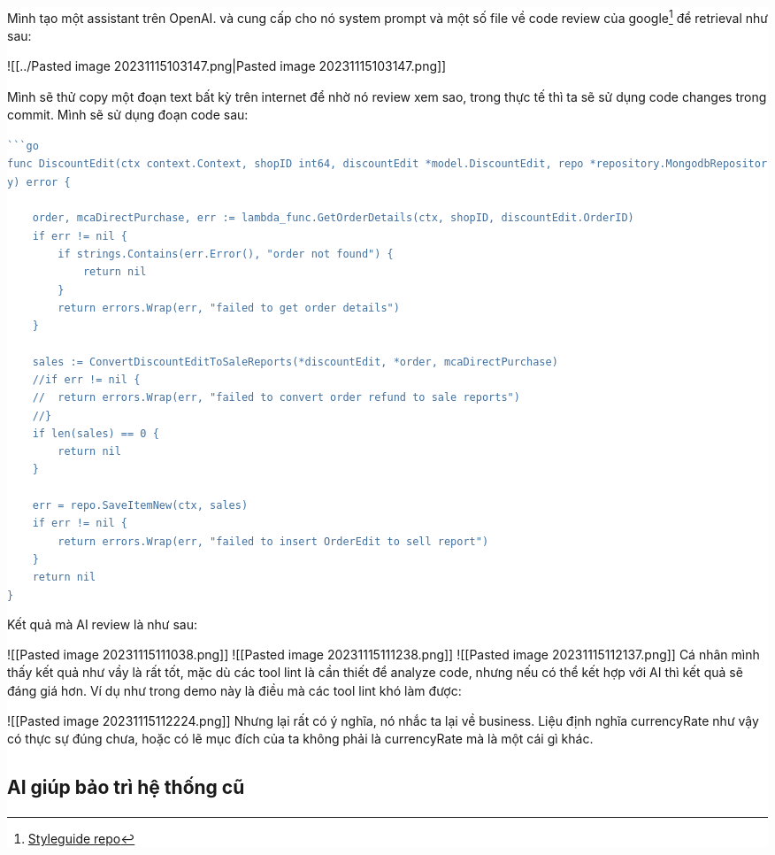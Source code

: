 Mình tạo một assistant trên OpenAI. và cung cấp cho nó system prompt và một số file về code review của google[^3] để retrieval như sau:

![[../Pasted image 20231115103147.png|Pasted image 20231115103147.png]]

Mình sẽ thử copy một đoạn text bất kỳ trên internet để nhờ nó review xem sao, trong thực tế thì ta sẽ sử dụng code changes trong commit. Mình sẽ sử dụng đoạn code sau:

```go
```go
func DiscountEdit(ctx context.Context, shopID int64, discountEdit *model.DiscountEdit, repo *repository.MongodbRepository) error {

	order, mcaDirectPurchase, err := lambda_func.GetOrderDetails(ctx, shopID, discountEdit.OrderID)
	if err != nil {
		if strings.Contains(err.Error(), "order not found") {
			return nil
		}
		return errors.Wrap(err, "failed to get order details")
	}

	sales := ConvertDiscountEditToSaleReports(*discountEdit, *order, mcaDirectPurchase)
	//if err != nil {
	//	return errors.Wrap(err, "failed to convert order refund to sale reports")
	//}
	if len(sales) == 0 {
		return nil
	}

	err = repo.SaveItemNew(ctx, sales)
	if err != nil {
		return errors.Wrap(err, "failed to insert OrderEdit to sell report")
	}
	return nil
}
```

Kết quả mà AI review là như sau:

![[Pasted image 20231115111038.png]]
![[Pasted image 20231115111238.png]]
![[Pasted image 20231115112137.png]]
Cá nhân mình thấy kết quả như vầy là rất tốt, mặc dù các tool lint là cần thiết để analyze code, nhưng nếu có thể kết hợp với AI thì kết quả sẽ đáng giá hơn. Ví dụ như trong demo này là điều mà các tool lint khó làm được:

![[Pasted image 20231115112224.png]]
Nhưng lại rất có ý nghĩa, nó nhắc ta lại về business. Liệu định nghĩa currencyRate như vậy có thực sự đúng chưa, hoặc có lẽ mục đích của ta không phải là currencyRate mà là một cái gì khác.

## AI giúp bảo trì hệ thống cũ


[^1]: [Scaling Laws of Large Language Models: Parameters vs Tokens - Sarvex Jatasra
[^2]: [Google Eng Practice](https://google.github.io/eng-practices/)
[^3]: [Styleguide repo](https://github.com/google/styleguide)